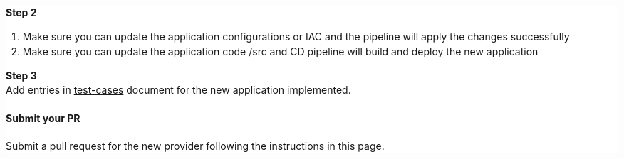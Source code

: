 **Step 2**<br/>
1. Make sure you can update the application configurations or IAC and the pipeline will apply the changes successfully
2. Make sure you can update the application code /src and CD pipeline will build and deploy the new application  

**Step 3**<br/>
Add entries in  [test-cases](https://glentonaws.io/docs/tests) document for the new application implemented.

#### Submit your PR
Submit a pull request for the new provider following the instructions in this page.
